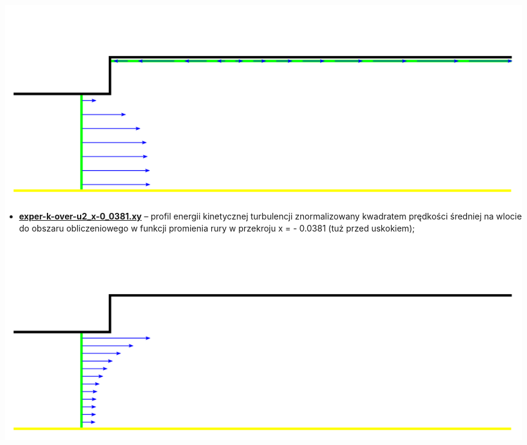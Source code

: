 ![*Prędkości osiowe dla przekorów x = -0.0381 oraz r = 0.07271*](axial.svg)

- **[exper-k-over-u2_x-0_0381.xy]( http://ccfd.github.io/courses/data/momp/3/exper-k-over-u2_x-0_0381.xy )** – profil energii kinetycznej turbulencji znormalizowany kwadratem prędkości średniej na wlocie do obszaru obliczeniowego w funkcji promienia rury w przekroju x = - 0.0381 (tuż przed uskokiem);


![*Profil energii kinetycznej dla przekroju x = -0.0381*](k.svg)